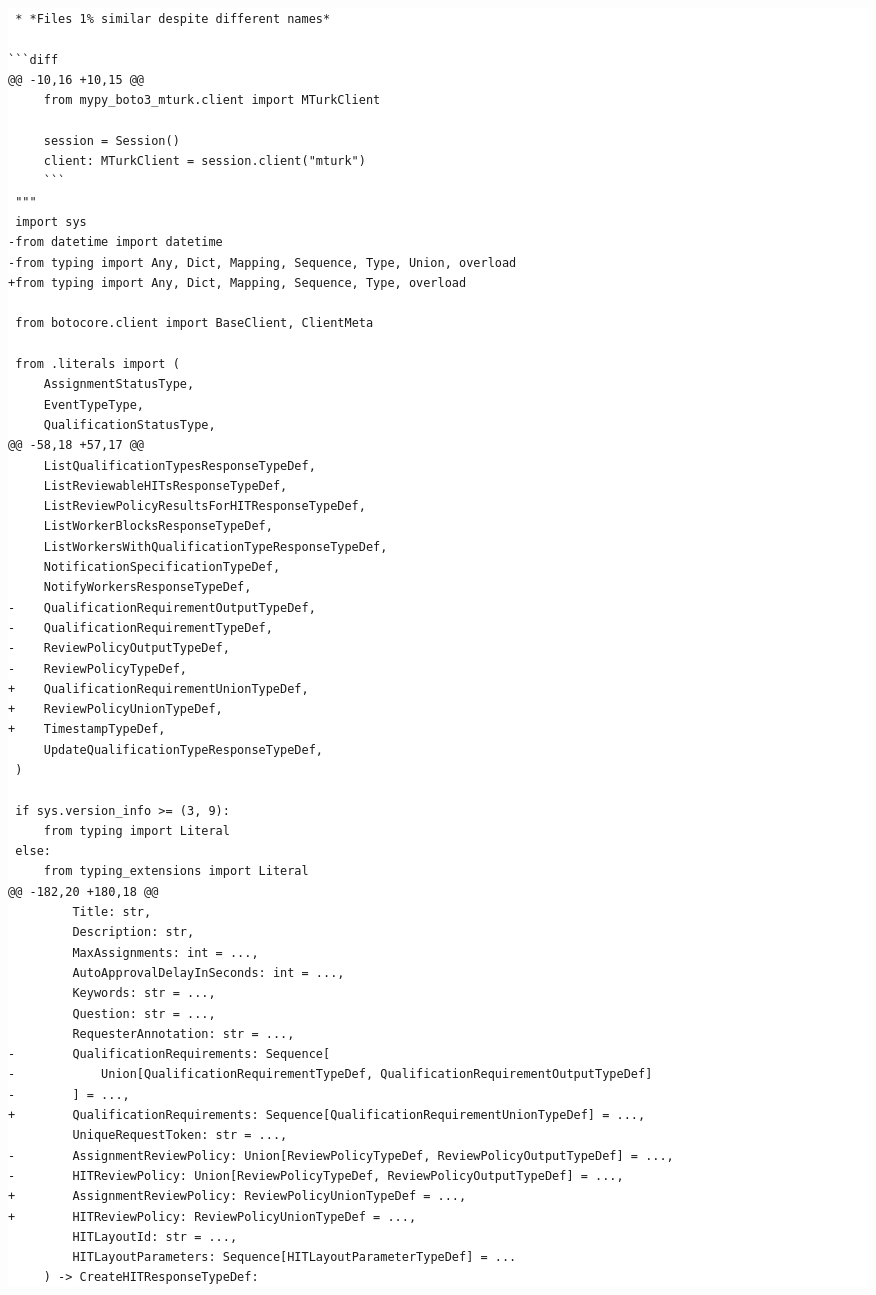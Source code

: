 ```
 * *Files 1% similar despite different names*

```diff
@@ -10,16 +10,15 @@
     from mypy_boto3_mturk.client import MTurkClient
 
     session = Session()
     client: MTurkClient = session.client("mturk")
     ```
 """
 import sys
-from datetime import datetime
-from typing import Any, Dict, Mapping, Sequence, Type, Union, overload
+from typing import Any, Dict, Mapping, Sequence, Type, overload
 
 from botocore.client import BaseClient, ClientMeta
 
 from .literals import (
     AssignmentStatusType,
     EventTypeType,
     QualificationStatusType,
@@ -58,18 +57,17 @@
     ListQualificationTypesResponseTypeDef,
     ListReviewableHITsResponseTypeDef,
     ListReviewPolicyResultsForHITResponseTypeDef,
     ListWorkerBlocksResponseTypeDef,
     ListWorkersWithQualificationTypeResponseTypeDef,
     NotificationSpecificationTypeDef,
     NotifyWorkersResponseTypeDef,
-    QualificationRequirementOutputTypeDef,
-    QualificationRequirementTypeDef,
-    ReviewPolicyOutputTypeDef,
-    ReviewPolicyTypeDef,
+    QualificationRequirementUnionTypeDef,
+    ReviewPolicyUnionTypeDef,
+    TimestampTypeDef,
     UpdateQualificationTypeResponseTypeDef,
 )
 
 if sys.version_info >= (3, 9):
     from typing import Literal
 else:
     from typing_extensions import Literal
@@ -182,20 +180,18 @@
         Title: str,
         Description: str,
         MaxAssignments: int = ...,
         AutoApprovalDelayInSeconds: int = ...,
         Keywords: str = ...,
         Question: str = ...,
         RequesterAnnotation: str = ...,
-        QualificationRequirements: Sequence[
-            Union[QualificationRequirementTypeDef, QualificationRequirementOutputTypeDef]
-        ] = ...,
+        QualificationRequirements: Sequence[QualificationRequirementUnionTypeDef] = ...,
         UniqueRequestToken: str = ...,
-        AssignmentReviewPolicy: Union[ReviewPolicyTypeDef, ReviewPolicyOutputTypeDef] = ...,
-        HITReviewPolicy: Union[ReviewPolicyTypeDef, ReviewPolicyOutputTypeDef] = ...,
+        AssignmentReviewPolicy: ReviewPolicyUnionTypeDef = ...,
+        HITReviewPolicy: ReviewPolicyUnionTypeDef = ...,
         HITLayoutId: str = ...,
         HITLayoutParameters: Sequence[HITLayoutParameterTypeDef] = ...
     ) -> CreateHITResponseTypeDef:
```